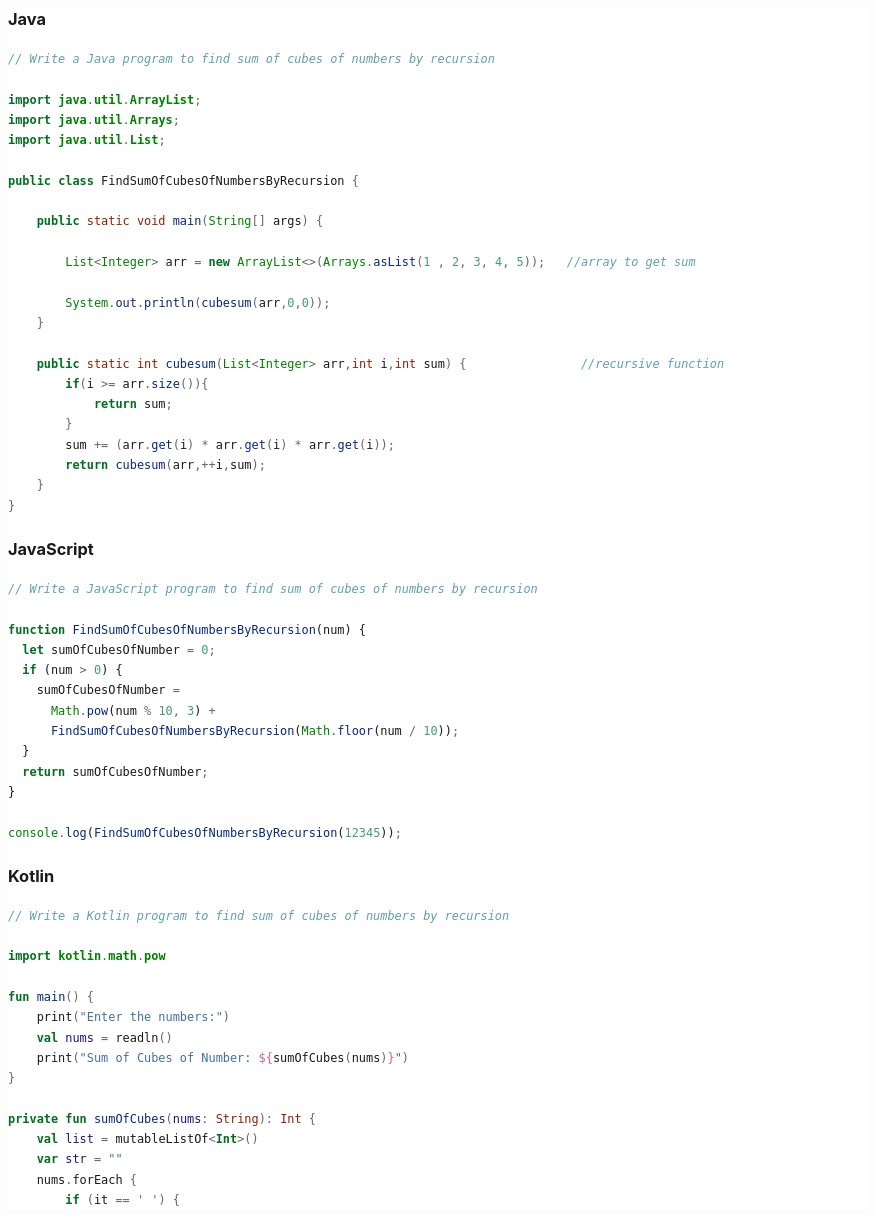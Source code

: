 ### Java

```java
// Write a Java program to find sum of cubes of numbers by recursion

import java.util.ArrayList;
import java.util.Arrays;
import java.util.List;

public class FindSumOfCubesOfNumbersByRecursion {

    public static void main(String[] args) {

        List<Integer> arr = new ArrayList<>(Arrays.asList(1 , 2, 3, 4, 5));   //array to get sum

        System.out.println(cubesum(arr,0,0));
    }

    public static int cubesum(List<Integer> arr,int i,int sum) {                //recursive function
        if(i >= arr.size()){
            return sum;
        }
        sum += (arr.get(i) * arr.get(i) * arr.get(i));
        return cubesum(arr,++i,sum);
    }
}
```

### JavaScript

```javascript
// Write a JavaScript program to find sum of cubes of numbers by recursion

function FindSumOfCubesOfNumbersByRecursion(num) {
  let sumOfCubesOfNumber = 0;
  if (num > 0) {
    sumOfCubesOfNumber =
      Math.pow(num % 10, 3) +
      FindSumOfCubesOfNumbersByRecursion(Math.floor(num / 10));
  }
  return sumOfCubesOfNumber;
}

console.log(FindSumOfCubesOfNumbersByRecursion(12345));
```

### Kotlin

```kotlin
// Write a Kotlin program to find sum of cubes of numbers by recursion

import kotlin.math.pow

fun main() {
    print("Enter the numbers:")
    val nums = readln()
    print("Sum of Cubes of Number: ${sumOfCubes(nums)}")
}

private fun sumOfCubes(nums: String): Int {
    val list = mutableListOf<Int>()
    var str = ""
    nums.forEach {
        if (it == ' ') {
```